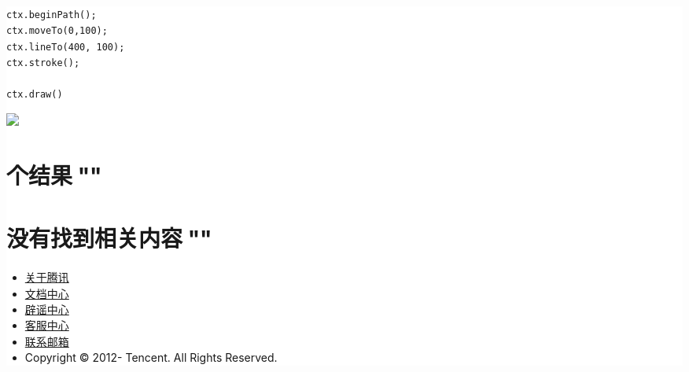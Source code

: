     ctx.beginPath();
    ctx.moveTo(0,100);
    ctx.lineTo(400, 100);
    ctx.stroke();

    ctx.draw()

![](https://mp.weixin.qq.com/debug/wxadoc/dev/image/canvas/set-line-dash.png)

</section>

</div>

<div class="search-results">

<div class="has-results">

# <span class="search-results-count"></span>个结果 "<span class="search-query"></span>"

</div>

<div class="no-results">

# 没有找到相关内容 "<span class="search-query"></span>"

</div>

</div>

</div>

</div>

</div>

<div class="foot" id="footer">

*   [关于腾讯](http://www.tencent.com/zh-cn/index.shtml)
*   [文档中心](https://mp.weixin.qq.com/debug/wxadoc/introduction/index.html?t=1484641676&)
*   [辟谣中心](https://mp.weixin.qq.com/cgi-bin/opshowpage?action=dispelinfo&lang=zh_CN&begin=1&count=9)
*   [客服中心](http://kf.qq.com/faq/120911VrYVrA1509086vyumm.html)
*   [联系邮箱](mailto:weixinmp@qq.com)
*   Copyright © 2012-<span id="s_copyright_year"></span> Tencent. All Rights Reserved.

</div>

</div>

[](set-line-join.html)[](set-miter-limit.html)</div>

</div>